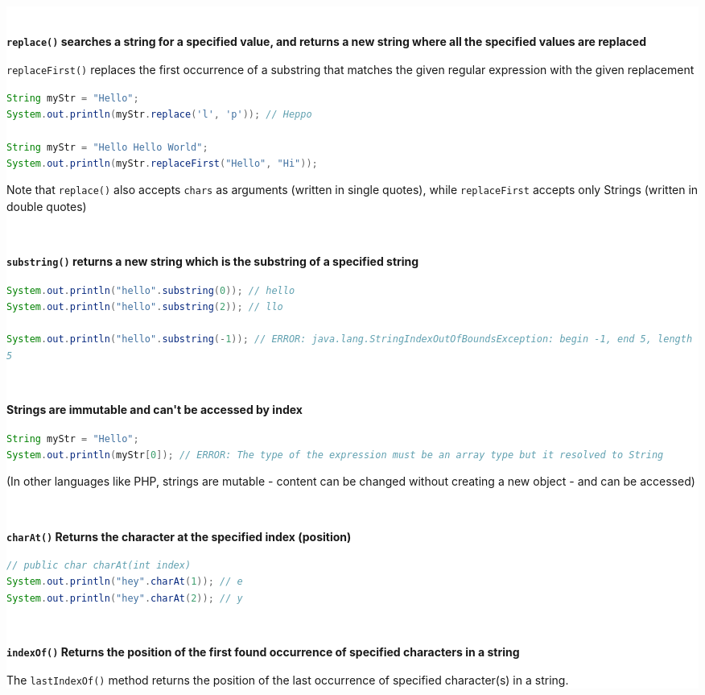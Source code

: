 <br/>

**`replace()` searches a string for a specified value, and returns a new string where all the specified values are replaced**

`replaceFirst()` replaces the first occurrence of a substring that matches the given regular expression with the given replacement

```java
String myStr = "Hello";
System.out.println(myStr.replace('l', 'p')); // Heppo

String myStr = "Hello Hello World";
System.out.println(myStr.replaceFirst("Hello", "Hi"));
```

Note that `replace()` also accepts `chars` as arguments (written in single quotes), while `replaceFirst` accepts only Strings (written in double quotes)

<br/>

**`substring()` returns a new string which is the substring of a specified string**

```java
System.out.println("hello".substring(0)); // hello
System.out.println("hello".substring(2)); // llo

System.out.println("hello".substring(-1)); // ERROR: java.lang.StringIndexOutOfBoundsException: begin -1, end 5, length 5
```

<br/>

**Strings are immutable and can't be accessed by index**

```java
String myStr = "Hello";
System.out.println(myStr[0]); // ERROR: The type of the expression must be an array type but it resolved to String
```

(In other languages like PHP, strings are mutable - content can be changed without creating a new object - and can be accessed)

<br/>

**`charAt()` Returns the character at the specified index (position)**

```java
// public char charAt(int index)
System.out.println("hey".charAt(1)); // e
System.out.println("hey".charAt(2)); // y
```

<br/>

**`indexOf()` Returns the position of the first found occurrence of specified characters in a string**

The `lastIndexOf()` method returns the position of the last occurrence of specified character(s) in a string.

